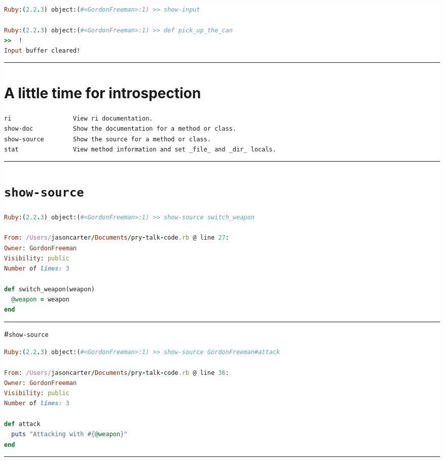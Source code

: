 ```ruby
Ruby:(2.2.3) object:(#<GordonFreeman>:1) >> show-input

Ruby:(2.2.3) object:(#<GordonFreeman>:1) >> def pick_up_the_can
>>  !
Input buffer cleared!
```

---

# A little time for introspection
```
ri                 View ri documentation.
show-doc           Show the documentation for a method or class.
show-source        Show the source for a method or class.
stat               View method information and set _file_ and _dir_ locals.
```

---

# `show-source`
```ruby
Ruby:(2.2.3) object:(#<GordonFreeman>:1) >> show-source switch_weapon

From: /Users/jasoncarter/Documents/pry-talk-code.rb @ line 27:
Owner: GordonFreeman
Visibility: public
Number of lines: 3

def switch_weapon(weapon)
  @weapon = weapon
end
```

---

#`show-source`
```ruby
Ruby:(2.2.3) object:(#<GordonFreeman>:1) >> show-source GordonFreeman#attack

From: /Users/jasoncarter/Documents/pry-talk-code.rb @ line 36:
Owner: GordonFreeman
Visibility: public
Number of lines: 3

def attack
  puts "Attacking with #{@weapon}"
end
```

---
